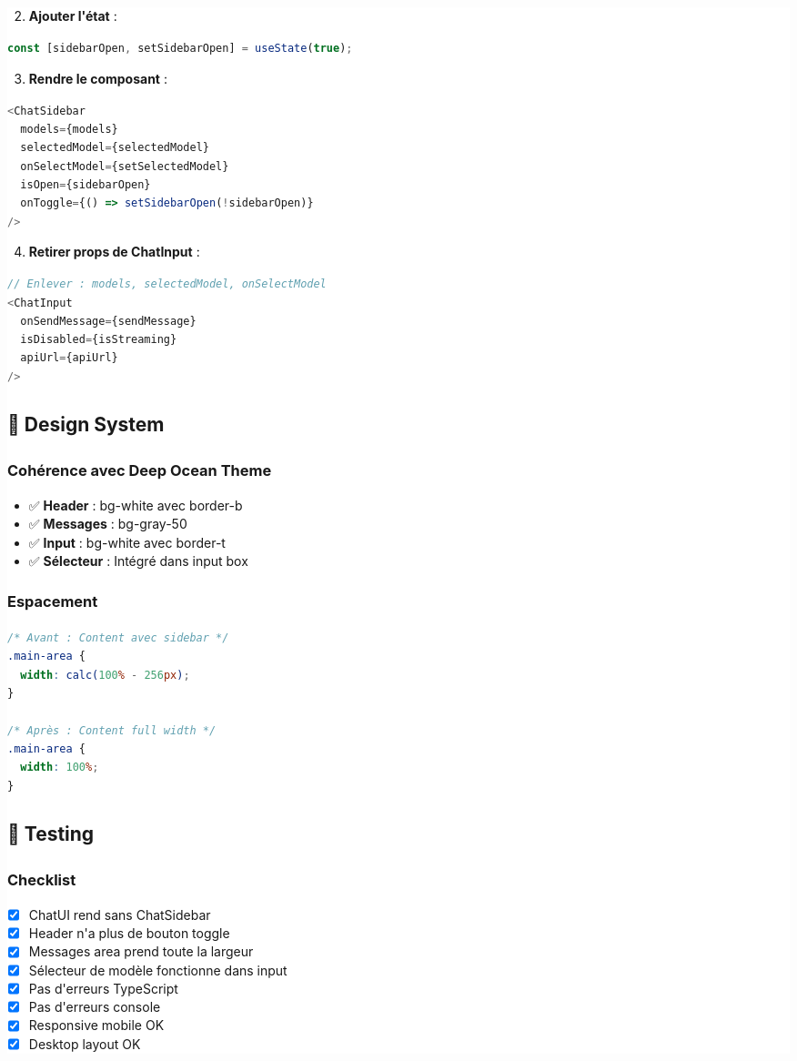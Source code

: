 2. **Ajouter l'état** :
```typescript
const [sidebarOpen, setSidebarOpen] = useState(true);
```

3. **Rendre le composant** :
```typescript
<ChatSidebar
  models={models}
  selectedModel={selectedModel}
  onSelectModel={setSelectedModel}
  isOpen={sidebarOpen}
  onToggle={() => setSidebarOpen(!sidebarOpen)}
/>
```

4. **Retirer props de ChatInput** :
```typescript
// Enlever : models, selectedModel, onSelectModel
<ChatInput
  onSendMessage={sendMessage}
  isDisabled={isStreaming}
  apiUrl={apiUrl}
/>
```

## 🎨 Design System

### Cohérence avec Deep Ocean Theme
- ✅ **Header** : bg-white avec border-b
- ✅ **Messages** : bg-gray-50
- ✅ **Input** : bg-white avec border-t
- ✅ **Sélecteur** : Intégré dans input box

### Espacement
```css
/* Avant : Content avec sidebar */
.main-area {
  width: calc(100% - 256px);
}

/* Après : Content full width */
.main-area {
  width: 100%;
}
```

## 🧪 Testing

### Checklist
- [x] ChatUI rend sans ChatSidebar
- [x] Header n'a plus de bouton toggle
- [x] Messages area prend toute la largeur
- [x] Sélecteur de modèle fonctionne dans input
- [x] Pas d'erreurs TypeScript
- [x] Pas d'erreurs console
- [x] Responsive mobile OK
- [x] Desktop layout OK
